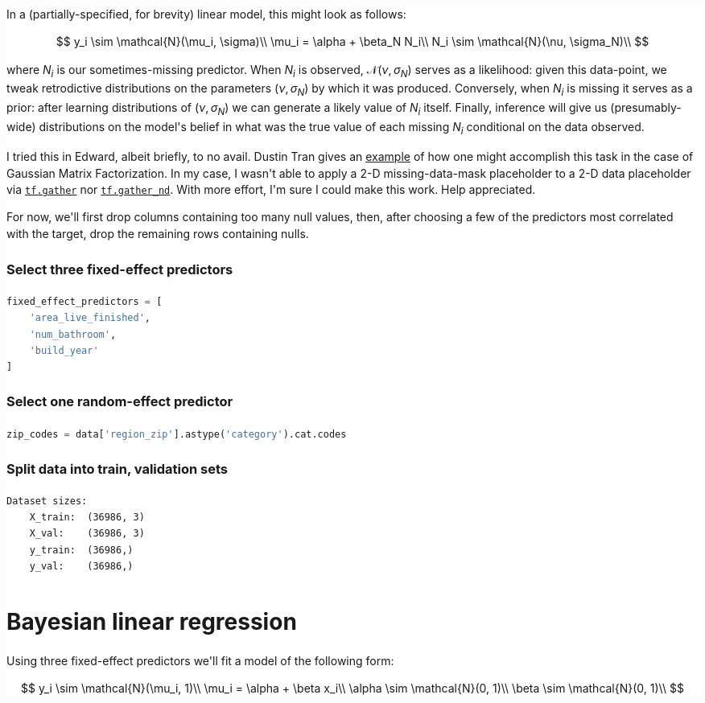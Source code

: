 In a (partially-specified, for brevity) linear model, this might look as follows:

$$
y_i \sim \mathcal{N}(\mu_i, \sigma)\\
\mu_i = \alpha + \beta_N N_i\\
N_i \sim \mathcal{N}(\nu, \sigma_N)\\
$$

where $N_i$ is our sometimes-missing predictor. When $N_i$ is observed, $\mathcal{N}(\nu, \sigma_N)$ serves as a likelihood: given this data-point, we tweak retrodictive distributions on the parameters $(\nu, \sigma_N)$ by which it was produced. Conversely, when $N_i$ is missing it serves as a prior: after learning distributions of $(\nu, \sigma_N)$ we can generate a likely value of $N_i$ itself. Finally, inference will give us (presumably-wide) distributions on the model's belief in what was the true value of each missing $N_i$ conditional on the data observed.

I tried this in Edward, albeit briefly, to no avail. Dustin Tran gives an [example](https://discourse.edwardlib.org/t/how-to-handle-missing-values-in-gaussian-matrix-factorization/95/2) of how one might accomplish this task in the case of Gaussian Matrix Factorization. In my case, I wasn't able to apply a 2-D missing-data-mask placeholder to a 2-D data placeholder via [`tf.gather`](https://www.tensorflow.org/api_docs/python/tf/gather) nor [`tf.gather_nd`](https://www.tensorflow.org/api_docs/python/tf/gather_nd). With more effort, I'm sure I could make this work. Help appreciated.

For now, we'll first drop columns containing too many null values, then, after choosing a few of the predictors most correlated with the target, drop the remaining rows containing nulls.

### Select three fixed-effect predictors
```python
fixed_effect_predictors = [
    'area_live_finished',
    'num_bathroom',
    'build_year'
]
```

### Select one random-effect predictor
```python
zip_codes = data['region_zip'].astype('category').cat.codes
```

### Split data into train, validation sets
```
Dataset sizes:
    X_train:  (36986, 3)
    X_val:    (36986, 3)
    y_train:  (36986,)
    y_val:    (36986,)
```

# Bayesian linear regression
Using three fixed-effect predictors we'll fit a model of the following form:

$$
y_i \sim \mathcal{N}(\mu_i, 1)\\
\mu_i = \alpha + \beta x_i\\
\alpha \sim \mathcal{N}(0, 1)\\
\beta \sim \mathcal{N}(0, 1)\\
$$
